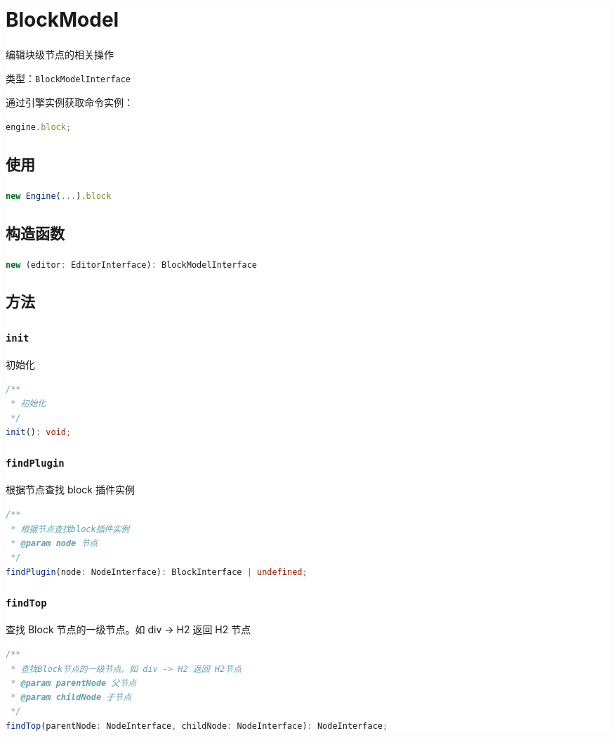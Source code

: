 # BlockModel

编辑块级节点的相关操作

类型：`BlockModelInterface`

通过引擎实例获取命令实例：

```ts
engine.block;
```

## 使用

```ts
new Engine(...).block
```

## 构造函数

```ts
new (editor: EditorInterface): BlockModelInterface
```

## 方法

### `init`

初始化

```ts
/**
 * 初始化
 */
init(): void;
```

### `findPlugin`

根据节点查找 block 插件实例

```ts
/**
 * 根据节点查找block插件实例
 * @param node 节点
 */
findPlugin(node: NodeInterface): BlockInterface | undefined;
```

### `findTop`

查找 Block 节点的一级节点。如 div -> H2 返回 H2 节点

```ts
/**
 * 查找Block节点的一级节点。如 div -> H2 返回 H2节点
 * @param parentNode 父节点
 * @param childNode 子节点
 */
findTop(parentNode: NodeInterface, childNode: NodeInterface): NodeInterface;
```

